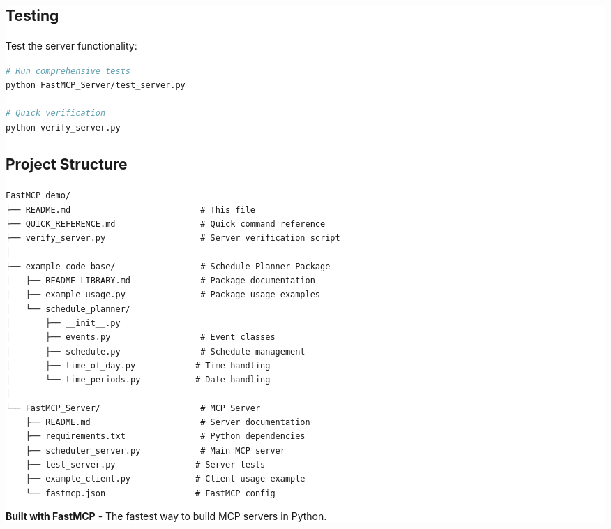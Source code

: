 ## Testing

Test the server functionality:

```bash
# Run comprehensive tests
python FastMCP_Server/test_server.py

# Quick verification
python verify_server.py
```

## Project Structure

```
FastMCP_demo/
├── README.md                          # This file
├── QUICK_REFERENCE.md                 # Quick command reference
├── verify_server.py                   # Server verification script
│
├── example_code_base/                 # Schedule Planner Package
│   ├── README_LIBRARY.md              # Package documentation
│   ├── example_usage.py               # Package usage examples
│   └── schedule_planner/
│       ├── __init__.py
│       ├── events.py                  # Event classes
│       ├── schedule.py                # Schedule management
│       ├── time_of_day.py            # Time handling
│       └── time_periods.py           # Date handling
│
└── FastMCP_Server/                    # MCP Server
    ├── README.md                      # Server documentation
    ├── requirements.txt               # Python dependencies
    ├── scheduler_server.py            # Main MCP server
    ├── test_server.py                # Server tests
    ├── example_client.py             # Client usage example
    └── fastmcp.json                  # FastMCP config
```

**Built with [FastMCP](https://github.com/jlowin/fastmcp)** - The fastest way to build MCP servers in Python.
